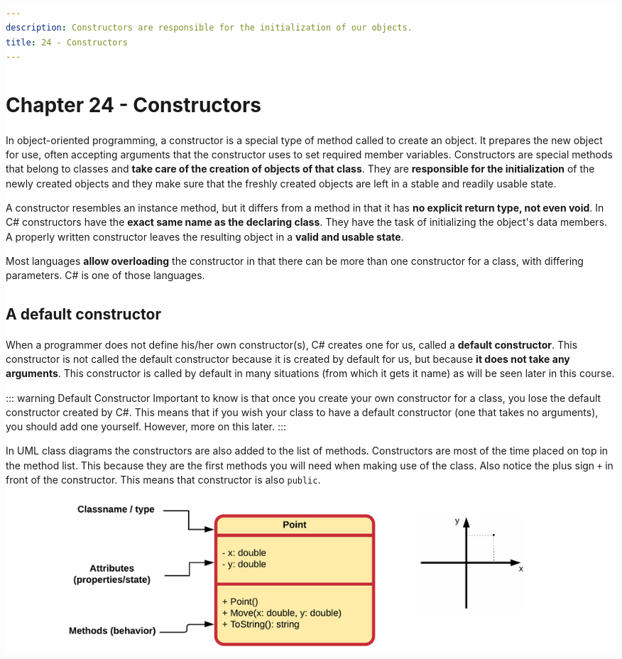 ```yaml
---
description: Constructors are responsible for the initialization of our objects.
title: 24 - Constructors
---
```


# Chapter 24 - Constructors

In object-oriented programming, a constructor is a special type of method called to create an object. It prepares the new object for use, often accepting arguments that the constructor uses to set required member variables. Constructors are special methods that belong to classes and **take care of the creation of objects of that class**. They are **responsible for the initialization** of the newly created objects and they make sure that the freshly created objects are left in a stable and readily usable state.

A constructor resembles an instance method, but it differs from a method in that it has **no explicit return type, not even void**. In C# constructors have the **exact same name as the declaring class**. They have the task of initializing the object's data members. A properly written constructor leaves the resulting object in a **valid and usable state**.

Most languages **allow overloading** the constructor in that there can be more than one constructor for a class, with differing parameters. C# is one of those languages.

## A default constructor

When a programmer does not define his/her own constructor(s), C# creates one for us, called a **default constructor**. This constructor is not called the default constructor because it is created by default for us, but because **it does not take any arguments**. This constructor is called by default in many situations (from which it gets it name) as will be seen later in this course.

::: warning Default Constructor
Important to know is that once you create your own constructor for a class, you lose the default constructor created by C#. This means that if you wish your class to have a default constructor (one that takes no arguments), you should add one yourself. However, more on this later.
:::

In UML class diagrams the constructors are also added to the list of methods. Constructors are most of the time placed on top in the method list. This because they are the first methods you will need when making use of the class. Also notice the plus sign `+` in front of the constructor. This means that constructor is also `public`.

![Default constructor of Point](./img/point_class_default_contructor.png)

